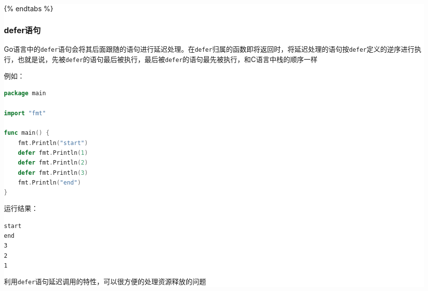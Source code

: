```go
```





{% endtabs %}

### defer语句

Go语言中的`defer`语句会将其后面跟随的语句进行延迟处理。在`defer`归属的函数即将返回时，将延迟处理的语句按`defer`定义的逆序进行执行，也就是说，先被`defer`的语句最后被执行，最后被`defer`的语句最先被执行，和C语言中栈的顺序一样

例如：

```go
package main

import "fmt"

func main() {
	fmt.Println("start")
	defer fmt.Println(1)
	defer fmt.Println(2)
	defer fmt.Println(3)
	fmt.Println("end")
}
```

运行结果：

```bash
start
end
3
2
1
```

利用`defer`语句延迟调用的特性，可以很方便的处理资源释放的问题
